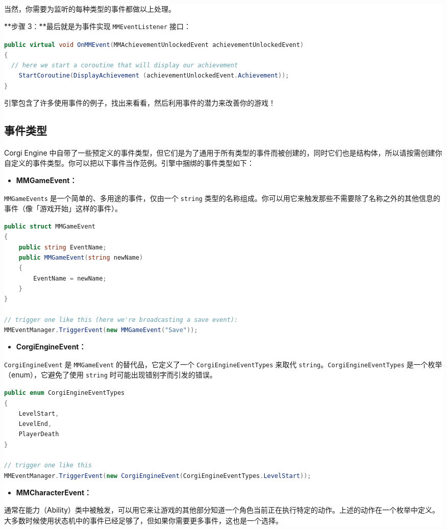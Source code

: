 当然，你需要为监听的每种类型的事件都做以上处理。

**步骤 3：**最后就是为事件实现 `MMEventListener` 接口：

```csharp
public virtual void OnMMEvent(MMAchievementUnlockedEvent achievementUnlockedEvent)
{
  // here we start a coroutine that will display our achievement
	StartCoroutine(DisplayAchievement (achievementUnlockedEvent.Achievement));
}
```

引擎包含了许多使用事件的例子，找出来看看，然后利用事件的潜力来改善你的游戏！

## 事件类型

Corgi Engine 中自带了一些预定义的事件类型，但它们是为了通用于所有类型的事件而被创建的，同时它们也是结构体，所以请按需创建你自定义的事件类型。你可以把以下事件当作范例。引擎中捆绑的事件类型如下：

* **MMGameEvent：**

`MMGameEvents` 是一个简单的、多用途的事件，仅由一个 `string` 类型的名称组成。你可以用它来触发那些不需要除了名称之外的其他信息的事件（像「游戏开始」这样的事件）。

```csharp
public struct MMGameEvent
{
	public string EventName;
	public MMGameEvent(string newName)
	{
		EventName = newName;
	}
}

// trigger one like this (here we're broadcasting a save event):
MMEventManager.TriggerEvent(new MMGameEvent("Save"));
```

* **CorgiEngineEvent：**

`CorgiEngineEvent` 是 `MMGameEvent` 的替代品，它定义了一个 `CorgiEngineEventTypes` 来取代 `string`。`CorgiEngineEventTypes` 是一个枚举（enum），它避免了使用 `string` 时可能出现错别字而引发的错误。

```csharp
public enum CorgiEngineEventTypes
{
	LevelStart,
	LevelEnd,
	PlayerDeath
}

// trigger one like this
MMEventManager.TriggerEvent(new CorgiEngineEvent(CorgiEngineEventTypes.LevelStart));
```

* **MMCharacterEvent：**

通常在能力（Ability）类中被触发，可以用它来让游戏的其他部分知道一个角色当前正在执行特定的动作。上述的动作在一个枚举中定义。大多数时候使用状态机中的事件已经足够了，但如果你需要更多事件，这也是一个选择。
